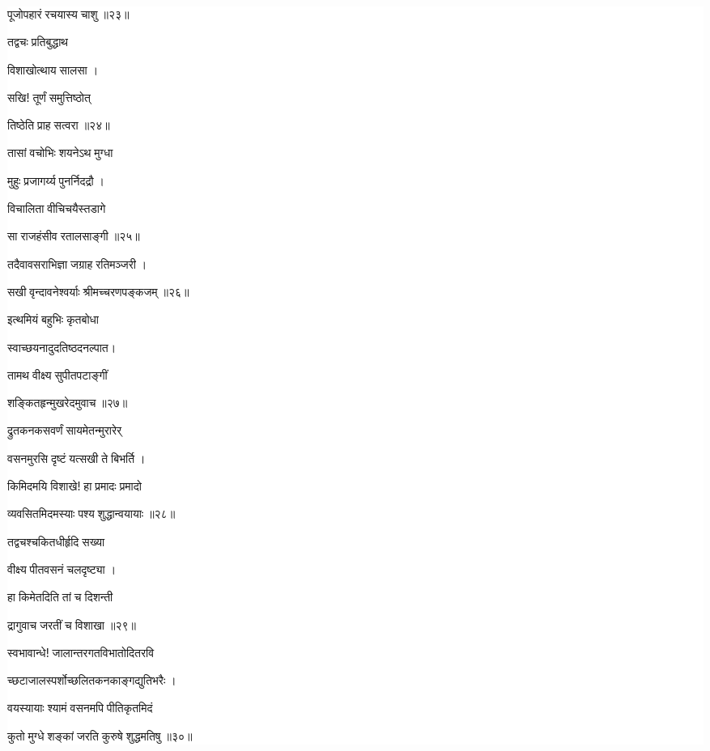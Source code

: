 पूजोपहारं रचयास्य चाशु ॥२३॥



तद्वचः प्रतिबुद्धाथ

विशाखोत्थाय सालसा ।

सखि! तूर्णं समुत्तिष्ठोत्

तिष्ठेति प्राह सत्वरा ॥२४॥



तासां वचोभिः शयनेऽथ मुग्धा

मुहुः प्रजागर्य्य पुनर्निदद्रौ ।

विचालिता वीचिचयैस्तडागे

सा राजहंसीव रतालसाङ्गी ॥२५॥



तदैवावसराभिज्ञा जग्राह रतिमञ्जरी ।

सखी वृन्दावनेश्वर्याः श्रीमच्चरणपङ्कजम् ॥२६॥



इत्थमियं बहुभिः कृतबोधा

स्वाच्छयनादुदतिष्ठदनल्पात।

तामथ वीक्ष्य सुपीतपटाङ्गीं

शङ्कितहृन्मुखरेदमुवाच ॥२७॥



द्रुतकनकसवर्णं सायमेतन्मुरारेर्

वसनमुरसि दृष्टं यत्सखी ते बिभर्ति ।

किमिदमयि विशाखे! हा प्रमादः प्रमादो

व्यवसितमिदमस्याः पश्य शुद्धान्वयायाः ॥२८॥



तद्वचश्चकितधीर्हृदि सख्या

वीक्ष्य पीतवसनं चलदृष्ट्या ।

हा किमेतदिति तां च दिशन्ती

द्रागुवाच जरतीं च विशाखा ॥२९॥



स्वभावान्धे! जालान्तरगतविभातोदितरवि

च्छटाजालस्पर्शोच्छलितकनकाङ्गद्युतिभरैः ।

वयस्यायाः श्यामं वसनमपि पीतिकृतमिदं

कुतो मुग्धे शङ्कां जरति कुरुषे शुद्धमतिषु ॥३०॥



